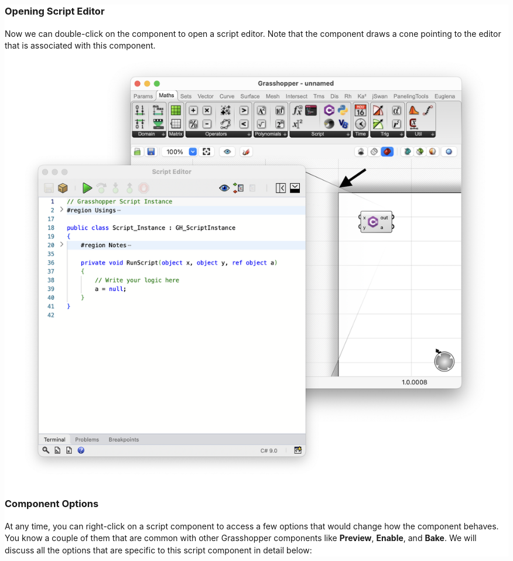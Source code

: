 ### Opening Script Editor

Now we can double-click on the component to open a script editor. Note that the component draws a cone pointing to the editor that is associated with this component.

![](csharp-component-open.png)

### Component Options

At any time, you can right-click on a script component to access a few options that would change how the component behaves. You know a couple of them that are common with other Grasshopper components like **Preview**, **Enable**, and **Bake**. We will discuss all the options that are specific to this script component in detail below:
